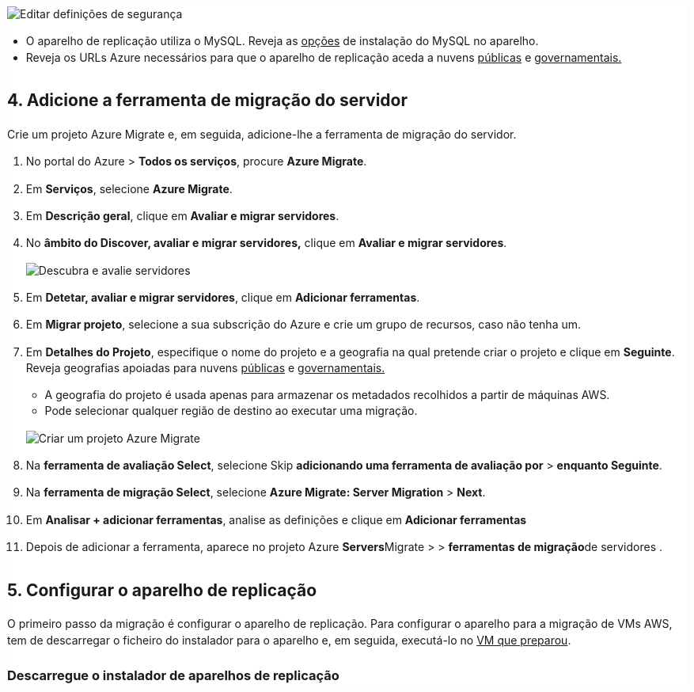  
   ![Editar definições de segurança ](./media/tutorial-migrate-aws-virtual-machines/edit-security-settings.png)

- O aparelho de replicação utiliza o MySQL. Reveja as [opções](migrate-replication-appliance.md#mysql-installation) de instalação do MySQL no aparelho.
- Reveja os URLs Azure necessários para que o aparelho de replicação aceda a nuvens [públicas](migrate-replication-appliance.md#url-access) e [governamentais.](migrate-replication-appliance.md#azure-government-url-access)

## <a name="4-add-the-server-migration-tool"></a>4. Adicione a ferramenta de migração do servidor

Crie um projeto Azure Migrate e, em seguida, adicione-lhe a ferramenta de migração do servidor.

1. No portal do Azure > **Todos os serviços**, procure **Azure Migrate**.
2. Em **Serviços**, selecione **Azure Migrate**.
3. Em **Descrição geral**, clique em **Avaliar e migrar servidores**.
4. No **âmbito do Discover, avaliar e migrar servidores,** clique em **Avaliar e migrar servidores**.

    ![Descubra e avalie servidores](./media/tutorial-migrate-physical-virtual-machines/assess-migrate.png)

5. Em **Detetar, avaliar e migrar servidores**, clique em **Adicionar ferramentas**.
6. Em **Migrar projeto**, selecione a sua subscrição do Azure e crie um grupo de recursos, caso não tenha um.
7. Em **Detalhes do Projeto**, especifique o nome do projeto e a geografia na qual pretende criar o projeto e clique em **Seguinte**. Reveja geografias apoiadas para nuvens [públicas](migrate-support-matrix.md#supported-geographies-public-cloud) e [governamentais.](migrate-support-matrix.md#supported-geographies-azure-government)
    - A geografia do projeto é usada apenas para armazenar os metadados recolhidos a partir de máquinas AWS.
    - Pode selecionar qualquer região de destino ao executar uma migração.

    ![Criar um projeto Azure Migrate](./media/tutorial-migrate-physical-virtual-machines/migrate-project.png)

8. Na **ferramenta de avaliação Select**, selecione Skip **adicionando uma ferramenta de avaliação por**  >  **enquanto Seguinte**.
9. Na **ferramenta de migração Select**, selecione **Azure Migrate: Server Migration**  >  **Next**.
10. Em **Analisar + adicionar ferramentas**, analise as definições e clique em **Adicionar ferramentas**
11. Depois de adicionar a ferramenta, aparece no projeto Azure **Servers**Migrate >  >  **ferramentas de migração**de servidores .

## <a name="5-set-up-the-replication-appliance"></a>5. Configurar o aparelho de replicação

O primeiro passo da migração é configurar o aparelho de replicação. Para configurar o aparelho para a migração de VMs AWS, tem de descarregar o ficheiro do instalador para o aparelho e, em seguida, executá-lo no [VM que preparou](#prepare-a-machine-for-the-replication-appliance).

### <a name="download-the-replication-appliance-installer"></a>Descarregue o instalador de aparelhos de replicação
